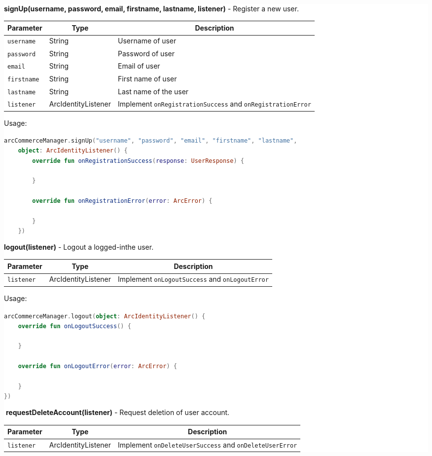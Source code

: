 **signUp(username, password, email, firstname, lastname, listener)** \- Register a new user.

| Parameter | Type | Description |
| --- | --- | --- |
| `username` | String | Username of user |
| `password` | String | Password of user |
| `email` | String | Email of user |
| `firstname` | String | First name of user |
| `lastname` | String | Last name of the user |
| `listener` | ArcIdentityListener | Implement `onRegistrationSuccess` and `onRegistrationError` |

Usage:

```kotlin
arcCommerceManager.signUp("username", "password", "email", "firstname", "lastname",
    object: ArcIdentityListener() {
        override fun onRegistrationSuccess(response: UserResponse) {

        }

        override fun onRegistrationError(error: ArcError) {

        }
    })
```

**logout(listener)** - Logout a logged-inthe user.

| Parameter | Type | Description |
| --- | --- | --- |
| `listener` | ArcIdentityListener | Implement `onLogoutSuccess` and `onLogoutError` |

Usage:

```kotlin
arcCommerceManager.logout(object: ArcIdentityListener() {
    override fun onLogoutSuccess() {

    }

    override fun onLogoutError(error: ArcError) {

    }
})
```

 **requestDeleteAccount(listener)** - Request deletion of user account.

| Parameter | Type | Description |
| --- | --- | --- |
| `listener` | ArcIdentityListener | Implement `onDeleteUserSuccess` and `onDeleteUserError` |
